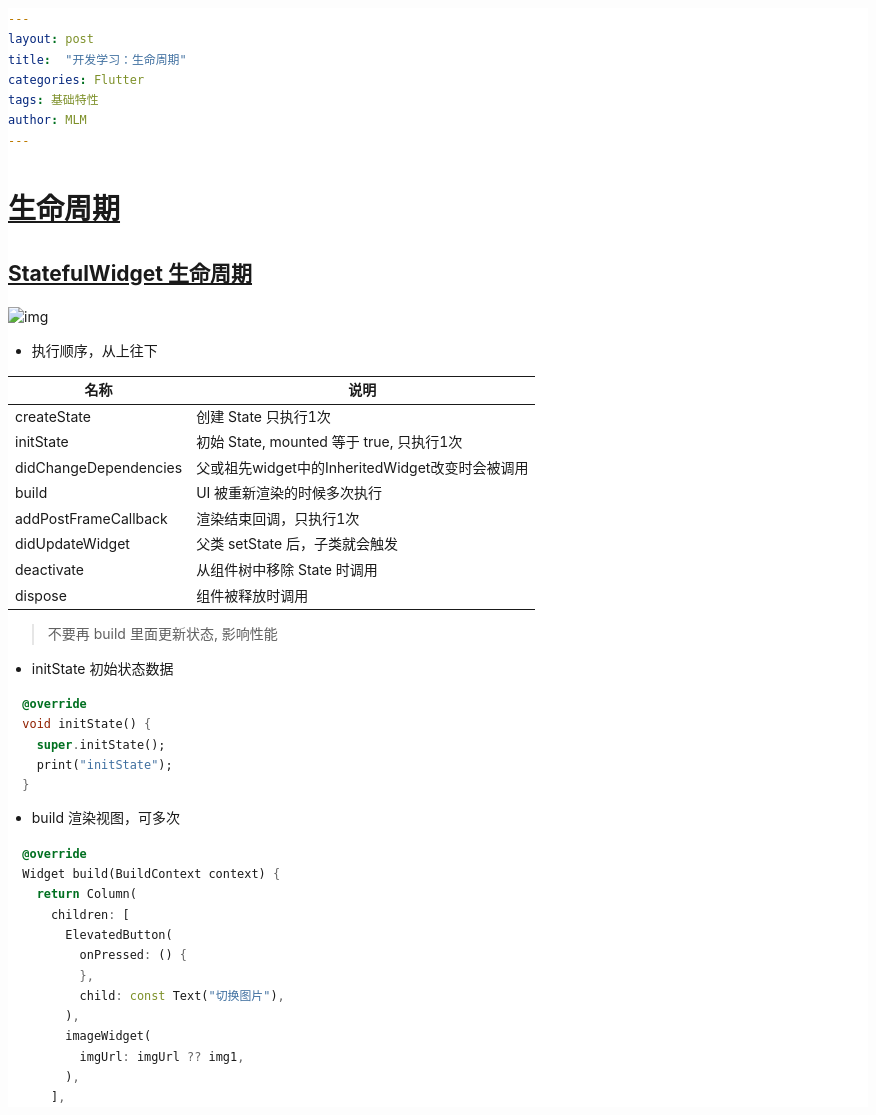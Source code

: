 ```yaml
---
layout: post
title:  "开发学习：生命周期"
categories: Flutter
tags: 基础特性
author: MLM
---
```

# [生命周期](https://ducafecat.com/course/flutter-quickstart-learn/2-9-lifecycle#%E7%94%9F%E5%91%BD%E5%91%A8%E6%9C%9F)

## [StatefulWidget 生命周期](https://ducafecat.com/course/flutter-quickstart-learn/2-9-lifecycle#statefulwidget-%E7%94%9F%E5%91%BD%E5%91%A8%E6%9C%9F)

![img](https://molingmiao.github.io/pic/000129.png)

* 执行顺序，从上往下


| 名称                  | 说明                                            |
| --------------------- | ----------------------------------------------- |
| createState           | 创建 State 只执行1次                            |
| initState             | 初始 State, mounted 等于 true, 只执行1次        |
| didChangeDependencies | 父或祖先widget中的InheritedWidget改变时会被调用 |
| build                 | UI 被重新渲染的时候多次执行                     |
| addPostFrameCallback  | 渲染结束回调，只执行1次                         |
| didUpdateWidget       | 父类 setState 后，子类就会触发                  |
| deactivate            | 从组件树中移除 State 时调用                     |
| dispose               | 组件被释放时调用                                |

> 不要再 build 里面更新状态, 影响性能

* initState 初始状态数据

```dart
  @override
  void initState() {
    super.initState();
    print("initState");
  }
```

* build 渲染视图，可多次

```dart
  @override
  Widget build(BuildContext context) {
    return Column(
      children: [
        ElevatedButton(
          onPressed: () {
          },
          child: const Text("切换图片"),
        ),
        imageWidget(
          imgUrl: imgUrl ?? img1,
        ),
      ],
```